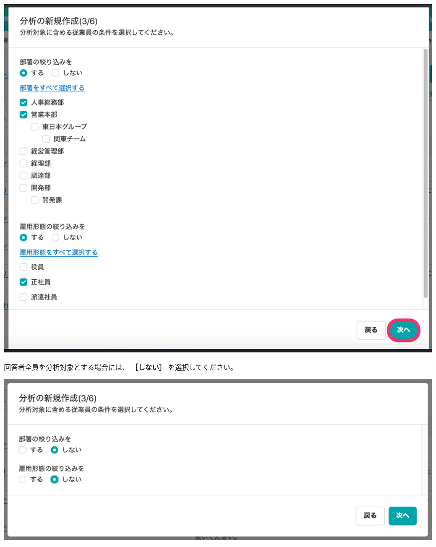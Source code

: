 ![__________2020-12-22_18_37_38.png](./__________2020-12-22_18_37_38.png)

回答者全員を分析対象とする場合には、 **［しない］** を選択してください。

![__________2020-12-22_18_38_50.png](./__________2020-12-22_18_38_50.png)

